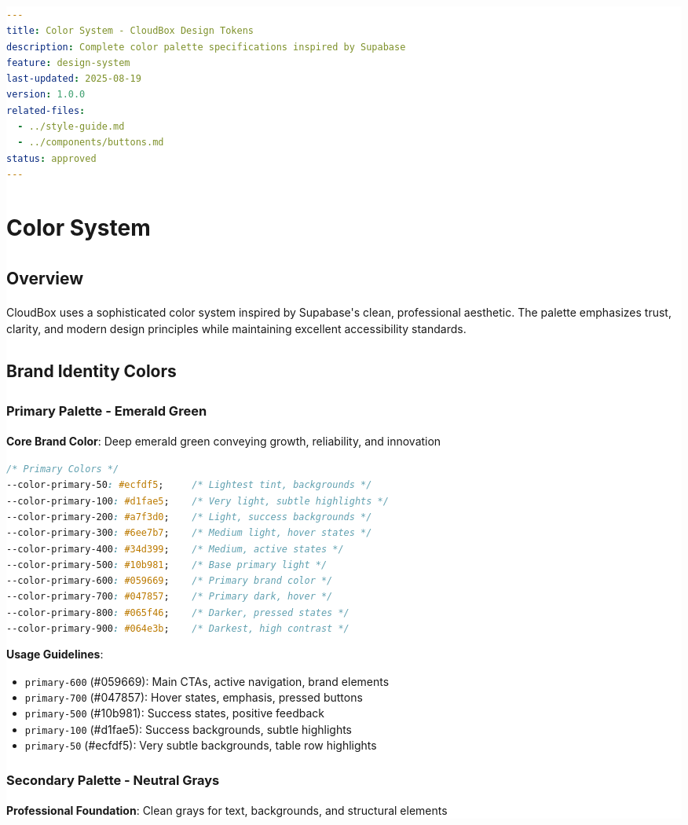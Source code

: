 ```yaml
---
title: Color System - CloudBox Design Tokens
description: Complete color palette specifications inspired by Supabase
feature: design-system
last-updated: 2025-08-19
version: 1.0.0
related-files:
  - ../style-guide.md
  - ../components/buttons.md
status: approved
---
```


# Color System

## Overview
CloudBox uses a sophisticated color system inspired by Supabase's clean, professional aesthetic. The palette emphasizes trust, clarity, and modern design principles while maintaining excellent accessibility standards.

## Brand Identity Colors

### Primary Palette - Emerald Green
**Core Brand Color**: Deep emerald green conveying growth, reliability, and innovation

```css
/* Primary Colors */
--color-primary-50: #ecfdf5;     /* Lightest tint, backgrounds */
--color-primary-100: #d1fae5;    /* Very light, subtle highlights */
--color-primary-200: #a7f3d0;    /* Light, success backgrounds */
--color-primary-300: #6ee7b7;    /* Medium light, hover states */
--color-primary-400: #34d399;    /* Medium, active states */
--color-primary-500: #10b981;    /* Base primary light */
--color-primary-600: #059669;    /* Primary brand color */
--color-primary-700: #047857;    /* Primary dark, hover */
--color-primary-800: #065f46;    /* Darker, pressed states */
--color-primary-900: #064e3b;    /* Darkest, high contrast */
```

**Usage Guidelines**:
- `primary-600` (#059669): Main CTAs, active navigation, brand elements
- `primary-700` (#047857): Hover states, emphasis, pressed buttons
- `primary-500` (#10b981): Success states, positive feedback
- `primary-100` (#d1fae5): Success backgrounds, subtle highlights
- `primary-50` (#ecfdf5): Very subtle backgrounds, table row highlights

### Secondary Palette - Neutral Grays
**Professional Foundation**: Clean grays for text, backgrounds, and structural elements
